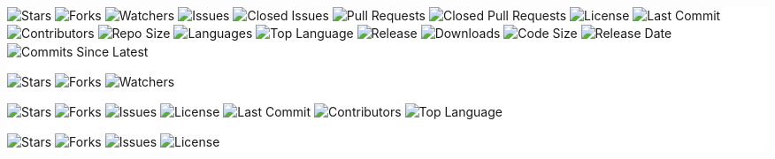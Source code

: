 
![Stars](https://img.shields.io/github/stars/asrar-mared/asrar-mared?style=social)
![Forks](https://img.shields.io/github/forks/asrar-mared/asrar-mared?style=social)
![Watchers](https://img.shields.io/github/watchers/asrar-mared/asrar-mared?style=social)
![Issues](https://img.shields.io/github/issues/asrar-mared/asrar-mared)
![Closed Issues](https://img.shields.io/github/issues-closed/asrar-mared/asrar-mared)
![Pull Requests](https://img.shields.io/github/issues-pr/asrar-mared/asrar-mared)
![Closed Pull Requests](https://img.shields.io/github/issues-pr-closed/asrar-mared/asrar-mared)
![License](https://img.shields.io/github/license/asrar-mared/asrar-mared)
![Last Commit](https://img.shields.io/github/last-commit/asrar-mared/asrar-mared)
![Contributors](https://img.shields.io/github/contributors/asrar-mared/asrar-mared)
![Repo Size](https://img.shields.io/github/repo-size/asrar-mared/asrar-mared)
![Languages](https://img.shields.io/github/languages/count/asrar-mared/asrar-mared)
![Top Language](https://img.shields.io/github/languages/top/asrar-mared/asrar-mared)
![Release](https://img.shields.io/github/v/release/asrar-mared/asrar-mared)
![Downloads](https://img.shields.io/github/downloads/asrar-mared/asrar-mared/total)
![Code Size](https://img.shields.io/github/languages/code-size/asrar-mared/asrar-mared)
![Release Date](https://img.shields.io/github/release-date/asrar-mared/asrar-mared)
![Commits Since Latest](https://img.shields.io/github/commits-since/asrar-mared/asrar-mared/latest)

![Stars](https://img.shields.io/github/stars/asrar-mared/asrar-mared?style=social)
![Forks](https://img.shields.io/github/forks/asrar-mared/asrar-mared?style=social)
![Watchers](https://img.shields.io/github/watchers/asrar-mared/asrar-mared?style=social)

![Stars](https://img.shields.io/github/stars/asrar-mared/asrar-mared?style=for-the-badge)
![Forks](https://img.shields.io/github/forks/asrar-mared/asrar-mared?style=for-the-badge)
![Issues](https://img.shields.io/github/issues/asrar-mared/asrar-mared?style=for-the-badge)
![License](https://img.shields.io/github/license/asrar-mared/asrar-mared?style=for-the-badge)
![Last Commit](https://img.shields.io/github/last-commit/asrar-mared/asrar-mared?style=for-the-badge)
![Contributors](https://img.shields.io/github/contributors/asrar-mared/asrar-mared?style=for-the-badge)
![Top Language](https://img.shields.io/github/languages/top/asrar-mared/asrar-mared?style=for-the-badge)

![Stars](https://img.shields.io/github/stars/asrar-mared/asrar-mared?style=flat-square)
![Forks](https://img.shields.io/github/forks/asrar-mared/asrar-mared?style=flat-square)
![Issues](https://img.shields.io/github/issues/asrar-mared/asrar-mared?style=flat-square)
![License](https://img.shields.io/github/license/asrar-mared/asrar-mared?style=flat-square)
